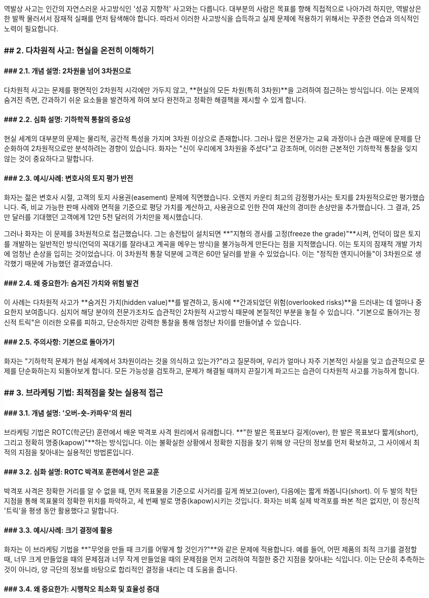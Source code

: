 역발상 사고는 인간의 자연스러운 사고방식인 '성공 지향적' 사고와는 다릅니다. 대부분의 사람은 목표를 향해 직접적으로 나아가려 하지만, 역발상은 한 발짝 물러서서 잠재적 실패를 먼저 탐색해야 합니다. 따라서 이러한 사고방식을 습득하고 실제 문제에 적용하기 위해서는 꾸준한 연습과 의식적인 노력이 필요합니다.

### ## 2. 다차원적 사고: 현실을 온전히 이해하기

#### ### 2.1. 개념 설명: 2차원을 넘어 3차원으로

다차원적 사고는 문제를 평면적인 2차원적 시각에만 가두지 않고, **현실의 모든 차원(특히 3차원)**을 고려하여 접근하는 방식입니다. 이는 문제의 숨겨진 측면, 간과하기 쉬운 요소들을 발견하게 하여 보다 완전하고 정확한 해결책을 제시할 수 있게 합니다.

#### ### 2.2. 심화 설명: 기하학적 통찰의 중요성

현실 세계의 대부분의 문제는 물리적, 공간적 특성을 가지며 3차원 이상으로 존재합니다. 그러나 많은 전문가는 교육 과정이나 습관 때문에 문제를 단순화하여 2차원적으로만 분석하려는 경향이 있습니다. 화자는 "신이 우리에게 3차원을 주셨다"고 강조하며, 이러한 근본적인 기하학적 통찰을 잊지 않는 것이 중요하다고 말합니다.

#### ### 2.3. 예시/사례: 변호사의 토지 평가 반전

화자는 젊은 변호사 시절, 고객의 토지 사용권(easement) 문제에 직면했습니다. 오렌지 카운티 최고의 감정평가사는 토지를 2차원적으로만 평가했습니다. 즉, 비교 가능한 판매 사례와 면적을 기준으로 평당 가치를 계산하고, 사용권으로 인한 잔여 재산의 경미한 손상만을 추가했습니다. 그 결과, 25만 달러를 기대했던 고객에게 12만 5천 달러의 가치만을 제시했습니다.

그러나 화자는 이 문제를 3차원적으로 접근했습니다. 그는 송전탑이 설치되면 **"지형의 경사를 고정(freeze the grade)"**시켜, 언덕이 많은 토지를 개발하는 일반적인 방식(언덕의 꼭대기를 잘라내고 계곡을 메우는 방식)을 불가능하게 만든다는 점을 지적했습니다. 이는 토지의 잠재적 개발 가치에 엄청난 손상을 입히는 것이었습니다. 이 3차원적 통찰 덕분에 고객은 60만 달러를 받을 수 있었습니다. 이는 "정직한 엔지니어들"이 3차원으로 생각했기 때문에 가능했던 결과였습니다.

#### ### 2.4. 왜 중요한가: 숨겨진 가치와 위험 발견

이 사례는 다차원적 사고가 **숨겨진 가치(hidden value)**를 발견하고, 동시에 **간과되었던 위험(overlooked risks)**을 드러내는 데 얼마나 중요한지 보여줍니다. 심지어 해당 분야의 전문가조차도 습관적인 2차원적 사고방식 때문에 본질적인 부분을 놓칠 수 있습니다. "기본으로 돌아가는 정신적 트릭"은 이러한 오류를 피하고, 단순하지만 강력한 통찰을 통해 엄청난 차이를 만들어낼 수 있습니다.

#### ### 2.5. 주의사항: 기본으로 돌아가기

화자는 "기하학적 문제가 현실 세계에서 3차원이라는 것을 의식하고 있는가?"라고 질문하며, 우리가 얼마나 자주 기본적인 사실을 잊고 습관적으로 문제를 단순화하는지 되돌아보게 합니다. 모든 가능성을 검토하고, 문제가 해결될 때까지 끈질기게 파고드는 습관이 다차원적 사고를 가능하게 합니다.

### ## 3. 브라케팅 기법: 최적점을 찾는 실용적 접근

#### ### 3.1. 개념 설명: '오버-숏-카파우'의 원리

브라케팅 기법은 ROTC(학군단) 훈련에서 배운 박격포 사격 원리에서 유래합니다. **"한 발은 목표보다 길게(over), 한 발은 목표보다 짧게(short), 그리고 정확히 명중(kapow)"**하는 방식입니다. 이는 불확실한 상황에서 정확한 지점을 찾기 위해 양 극단의 정보를 먼저 확보하고, 그 사이에서 최적의 지점을 찾아내는 실용적인 방법론입니다.

#### ### 3.2. 심화 설명: ROTC 박격포 훈련에서 얻은 교훈

박격포 사격은 정확한 거리를 알 수 없을 때, 먼저 목표물을 기준으로 사거리를 길게 쏴보고(over), 다음에는 짧게 쏴봅니다(short). 이 두 발의 착탄 지점을 통해 목표물의 정확한 위치를 파악하고, 세 번째 발로 명중(kapow)시키는 것입니다. 화자는 비록 실제 박격포를 쏴본 적은 없지만, 이 정신적 '트릭'을 평생 동안 활용했다고 말합니다.

#### ### 3.3. 예시/사례: 크기 결정에 활용

화자는 이 브라케팅 기법을 **"무엇을 만들 때 크기를 어떻게 할 것인가?"**와 같은 문제에 적용합니다. 예를 들어, 어떤 제품의 최적 크기를 결정할 때, 너무 크게 만들었을 때의 문제점과 너무 작게 만들었을 때의 문제점을 먼저 고려하여 적절한 중간 지점을 찾아내는 식입니다. 이는 단순히 추측하는 것이 아니라, 양 극단의 정보를 바탕으로 합리적인 결정을 내리는 데 도움을 줍니다.

#### ### 3.4. 왜 중요한가: 시행착오 최소화 및 효율성 증대
